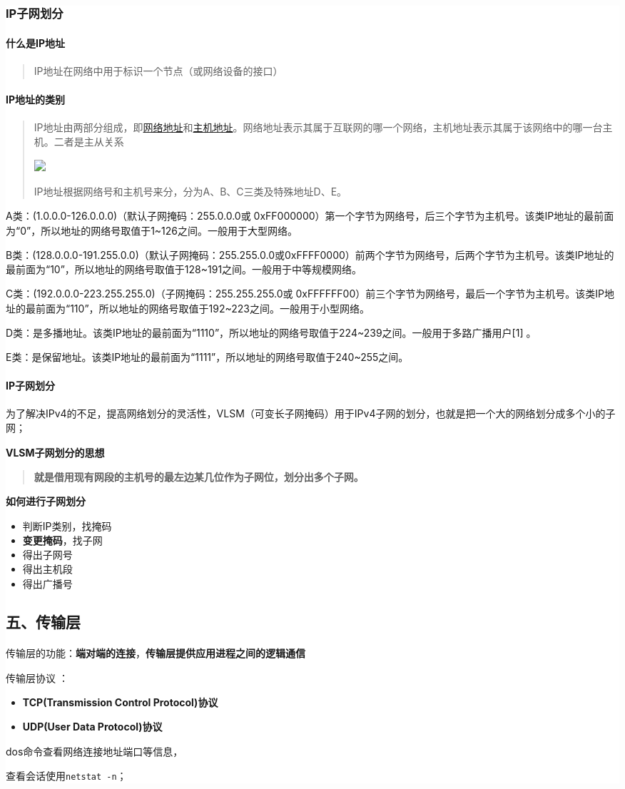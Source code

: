 ### IP子网划分

#### 什么是IP地址

> IP地址在网络中用于标识一个节点（或网络设备的接口）

#### IP地址的类别

> IP地址由两部分组成，即[网络地址](http://baike.baidu.com/view/547479.htm)和[主机地址](http://baike.baidu.com/view/547482.htm)。网络地址表示其属于互联网的哪一个网络，主机地址表示其属于该网络中的哪一台主机。二者是主从关系
>
> ![](https://images2018.cnblogs.com/blog/1440532/201809/1440532-20180912093201807-306001370.png)
>
> IP地址根据网络号和主机号来分，分为A、B、C三类及特殊地址D、E。

A类：(1.0.0.0-126.0.0.0)（默认子网掩码：255.0.0.0或 0xFF000000）第一个字节为网络号，后三个字节为主机号。该类IP地址的最前面为“0”，所以地址的网络号取值于1~126之间。一般用于大型网络。

B类：(128.0.0.0-191.255.0.0)（默认子网掩码：255.255.0.0或0xFFFF0000）前两个字节为网络号，后两个字节为主机号。该类IP地址的最前面为“10”，所以地址的网络号取值于128~191之间。一般用于中等规模网络。

C类：(192.0.0.0-223.255.255.0)（子网掩码：255.255.255.0或 0xFFFFFF00）前三个字节为网络号，最后一个字节为主机号。该类IP地址的最前面为“110”，所以地址的网络号取值于192~223之间。一般用于小型网络。

D类：是多播地址。该类IP地址的最前面为“1110”，所以地址的网络号取值于224~239之间。一般用于多路广播用户[1]  。

E类：是保留地址。该类IP地址的最前面为“1111”，所以地址的网络号取值于240~255之间。

#### IP子网划分

为了解决IPv4的不足，提高网络划分的灵活性，VLSM（可变长子网掩码）用于IPv4子网的划分，也就是把一个大的网络划分成多个小的子网；

**VLSM子网划分的思想**

>  **就是借用现有网段的主机号的最左边某几位作为子网位，划分出多个子网。**

**如何进行子网划分**

- 判断IP类别，找掩码
- **变更掩码**，找子网
- 得出子网号
- 得出主机段
- 得出广播号

## 五、传输层

传输层的功能：**端对端的连接**，**传输层提供应用进程之间的逻辑通信**

传输层协议 ： 

- **TCP(Transmission Control Protocol)协议** 

- **UDP(User Data Protocol)协议**

dos命令查看网络连接地址端口等信息，

查看会话使用`netstat -n`；
